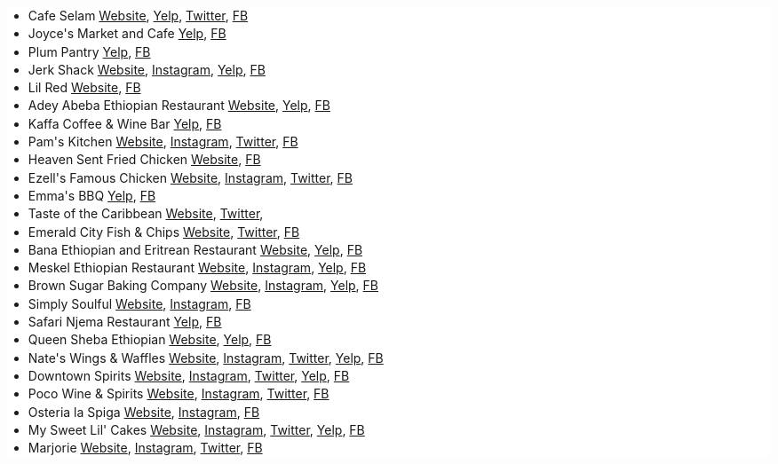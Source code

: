   - Cafe Selam [Website](http://cafeselam.com/), [Yelp](http://www.yelp.com/biz/cafe-selam-seattle?nb=1), [Twitter](https://www.facebook.com/pages/Cafe-Selam/308073102548600), [FB](https://www.facebook.com/pages/Cafe-Selam/308073102548600)
  - Joyce's Market and Cafe [Yelp](https://www.yelp.com/biz/joyce-s-market-and-cafe-seattle), [FB](https://www.facebook.com/JoycesMarketandCafe/)
  - Plum Pantry [Yelp](https://www.yelp.com/biz/plum-pantry-seattle), [FB](https://www.facebook.com/PlumBistro/)
  - Jerk Shack [Website](https://jerkshackseattle.com/), [Instagram](https://www.instagram.com/jerkshackseattle/), [Yelp](https://www.yelp.com/biz/jerk-shack-seattle), [FB](https://www.facebook.com/jerkshackseattle/)
  - Lil Red [Website](https://lilredtakeout.com/), [FB](https://www.facebook.com/lilredtakeout/)
  - Adey Abeba Ethiopian Restaurant [Website](https://adeyabeba.net/), [Yelp](https://www.yelp.com/biz/adey-abeba-ethiopian-restaurant-seattle?uid=xjejwhJ0lZwZXEPCz4DCRw&utm_source=ishare), [FB](http://www.facebook.com/pages/Adey-Abeba-Ethiopian-Restaurant/116413808382925)
  - Kaffa Coffee & Wine Bar [Yelp](https://www.yelp.com/biz/kaffa-coffee-and-wine-bar-seattle-2), [FB](https://www.facebook.com/kaffacoffeeseattle/)
  - Pam's Kitchen [Website](https://pams-kitchen.com/), [Instagram](https://instagram.com/pamskitchenseattle/), [Twitter](https://twitter.com/pamskitchens), [FB](https://www.facebook.com/pages/Pams-Kitchen/117205768297511)
  - Heaven Sent Fried Chicken [Website](https://www.heavensentfriedchicken.com/), [FB](https://facebook.com/heavensentfriedchicken)
  - Ezell's Famous Chicken [Website](https://ezellschicken.com/), [Instagram](https://www.instagram.com/ezells_chicken/), [Twitter](https://twitter.com/ezells_chicken), [FB](https://www.facebook.com/EzellsFamousChicken)
  - Emma's BBQ [Yelp](https://www.yelp.com/biz/emmas-bbq-seattle-2), [FB](https://www.facebook.com/emmasbbq1/)
  - Taste of the Caribbean [Website](http://www.tasteofthecaribbeanseattle.com/), [Twitter](https://twitter.com/totc206), 
  - Emerald City Fish & Chips [Website](http://www.emeraldcityfishandchips.com/), [Twitter](https://twitter.com/EmeraldCityFish), [FB](https://www.facebook.com/pages/Emerald-City-Fish-Chips-Co/215319206459)
  - Bana Ethiopian and Eritrean Restaurant [Website](https://banaethiopiantogo.com/), [Yelp](https://www.yelp.com/biz/bana-ethiopian-and-eritrean-restaurant-seattle), [FB](https://www.facebook.com/pages/Bana-Ethiopian-and-Eritrean-Restaurant/960624030771005)
  - Meskel Ethiopian Restaurant [Website](https://meskelethiopian.com/), [Instagram](https://instagram.com/meskelrestaurant?igshid=ewd5va4dm07n), [Yelp](https://www.yelp.com/biz/meskel-ethiopian-restaurant-seattle), [FB](https://www.facebook.com/pages/Meskel/196589707049170)
  - Brown Sugar Baking Company [Website](http://www.brownsugarbakingcompany.com/), [Instagram](https://www.instagram.com/brownsugarbaking/?hl=en), [Yelp](https://www.yelp.com/biz/brown-sugar-baking-company-seattle), [FB](https://www.facebook.com/BSBCO/)
  - Simply Soulful [Website](https://www.simplysoulfulcafe.com/), [Instagram](https://www.instagram.com/simplysoulfulcafe/), [FB](https://www.facebook.com/simplysoulful/)
  - Safari Njema Restaurant [Yelp](https://www.yelp.com/biz/safari-njema-restaurant-seattle), [FB](https://www.facebook.com/SafariNjemaRestaurant/)
  - Queen Sheba Ethiopian [Website](http://www.ethiopianrestaurantseattle.com/), [Yelp](https://www.yelp.com/biz/queen-sheba-seattle-3), [FB](https://www.facebook.com/queenshebaseattle/)
  - Nate's Wings & Waffles [Website](https://natesww.com/), [Instagram](https://www.instagram.com/nateswingsandwaffles/?hl=en), [Twitter](https://twitter.com/nateswings), [Yelp](https://www.yelp.com/biz/nates-wings-and-waffles-seattle), [FB](https://www.facebook.com/nateswingsandwaffles/)
  - Downtown Spirits [Website](https://www.downtownspirits.com/), [Instagram](http://www.instagram.com/downtownspirits), [Twitter](http://www.twitter.com/downtownspirits), [Yelp](http://www.facebook.com/downtownspiritsseattle), [FB](http://www.facebook.com/downtownspiritsseattle)
  - Poco Wine & Spirits [Website](http://www.pocowineandspirits.com/), [Instagram](http://www.instagram.com/poco.wine.spirits), [Twitter](http://www.twitter.com/pocowine), [FB](http://www.facebook.com/pocowine)
  - Osteria la Spiga [Website](https://www.laspiga.com/), [Instagram](https://www.instagram.com/osterialaspiga/), [FB](https://www.facebook.com/laspigaseattle)
  - My Sweet Lil' Cakes [Website](https://www.mysweetlilcakes.com/), [Instagram](https://www.instagram.com/mysweetlilcakes), [Twitter](https://twitter.com/mysweetlilcakes), [Yelp](https://www.yelp.com/biz/my-sweet-lil-cakes-seattle), [FB](https://www.facebook.com/354082974661831)
  - Marjorie [Website](https://marjorierestaurant.com/), [Instagram](http://instagram.com/marjorieseattle), [Twitter](https://twitter.com/marjorieseattle), [FB](http://www.facebook.com/pages/Seattle-WA/marjorie/105339853615)